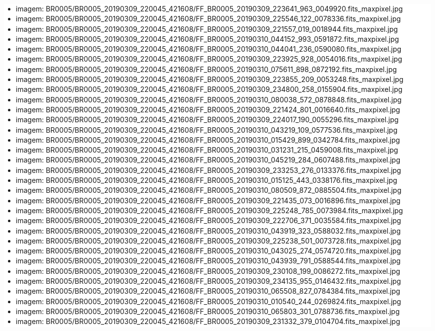   - imagem: BR0005/BR0005_20190309_220045_421608/FF_BR0005_20190309_223641_963_0049920.fits_maxpixel.jpg
  - imagem: BR0005/BR0005_20190309_220045_421608/FF_BR0005_20190309_225546_122_0078336.fits_maxpixel.jpg
  - imagem: BR0005/BR0005_20190309_220045_421608/FF_BR0005_20190309_221557_019_0018944.fits_maxpixel.jpg
  - imagem: BR0005/BR0005_20190309_220045_421608/FF_BR0005_20190310_044152_993_0591872.fits_maxpixel.jpg
  - imagem: BR0005/BR0005_20190309_220045_421608/FF_BR0005_20190310_044041_236_0590080.fits_maxpixel.jpg
  - imagem: BR0005/BR0005_20190309_220045_421608/FF_BR0005_20190309_223925_928_0054016.fits_maxpixel.jpg
  - imagem: BR0005/BR0005_20190309_220045_421608/FF_BR0005_20190310_075611_898_0872192.fits_maxpixel.jpg
  - imagem: BR0005/BR0005_20190309_220045_421608/FF_BR0005_20190309_223855_209_0053248.fits_maxpixel.jpg
  - imagem: BR0005/BR0005_20190309_220045_421608/FF_BR0005_20190309_234800_258_0155904.fits_maxpixel.jpg
  - imagem: BR0005/BR0005_20190309_220045_421608/FF_BR0005_20190310_080038_572_0878848.fits_maxpixel.jpg
  - imagem: BR0005/BR0005_20190309_220045_421608/FF_BR0005_20190309_221424_801_0016640.fits_maxpixel.jpg
  - imagem: BR0005/BR0005_20190309_220045_421608/FF_BR0005_20190309_224017_190_0055296.fits_maxpixel.jpg
  - imagem: BR0005/BR0005_20190309_220045_421608/FF_BR0005_20190310_043219_109_0577536.fits_maxpixel.jpg
  - imagem: BR0005/BR0005_20190309_220045_421608/FF_BR0005_20190310_015429_899_0342784.fits_maxpixel.jpg
  - imagem: BR0005/BR0005_20190309_220045_421608/FF_BR0005_20190310_031231_215_0459008.fits_maxpixel.jpg
  - imagem: BR0005/BR0005_20190309_220045_421608/FF_BR0005_20190310_045219_284_0607488.fits_maxpixel.jpg
  - imagem: BR0005/BR0005_20190309_220045_421608/FF_BR0005_20190309_233253_276_0133376.fits_maxpixel.jpg
  - imagem: BR0005/BR0005_20190309_220045_421608/FF_BR0005_20190310_015125_443_0338176.fits_maxpixel.jpg
  - imagem: BR0005/BR0005_20190309_220045_421608/FF_BR0005_20190310_080509_872_0885504.fits_maxpixel.jpg
  - imagem: BR0005/BR0005_20190309_220045_421608/FF_BR0005_20190309_221435_073_0016896.fits_maxpixel.jpg
  - imagem: BR0005/BR0005_20190309_220045_421608/FF_BR0005_20190309_225248_785_0073984.fits_maxpixel.jpg
  - imagem: BR0005/BR0005_20190309_220045_421608/FF_BR0005_20190309_222706_371_0035584.fits_maxpixel.jpg
  - imagem: BR0005/BR0005_20190309_220045_421608/FF_BR0005_20190310_043919_323_0588032.fits_maxpixel.jpg
  - imagem: BR0005/BR0005_20190309_220045_421608/FF_BR0005_20190309_225238_501_0073728.fits_maxpixel.jpg
  - imagem: BR0005/BR0005_20190309_220045_421608/FF_BR0005_20190310_043025_274_0574720.fits_maxpixel.jpg
  - imagem: BR0005/BR0005_20190309_220045_421608/FF_BR0005_20190310_043939_791_0588544.fits_maxpixel.jpg
  - imagem: BR0005/BR0005_20190309_220045_421608/FF_BR0005_20190309_230108_199_0086272.fits_maxpixel.jpg
  - imagem: BR0005/BR0005_20190309_220045_421608/FF_BR0005_20190309_234135_955_0146432.fits_maxpixel.jpg
  - imagem: BR0005/BR0005_20190309_220045_421608/FF_BR0005_20190310_065508_827_0784384.fits_maxpixel.jpg
  - imagem: BR0005/BR0005_20190309_220045_421608/FF_BR0005_20190310_010540_244_0269824.fits_maxpixel.jpg
  - imagem: BR0005/BR0005_20190309_220045_421608/FF_BR0005_20190310_065803_301_0788736.fits_maxpixel.jpg
  - imagem: BR0005/BR0005_20190309_220045_421608/FF_BR0005_20190309_231332_379_0104704.fits_maxpixel.jpg